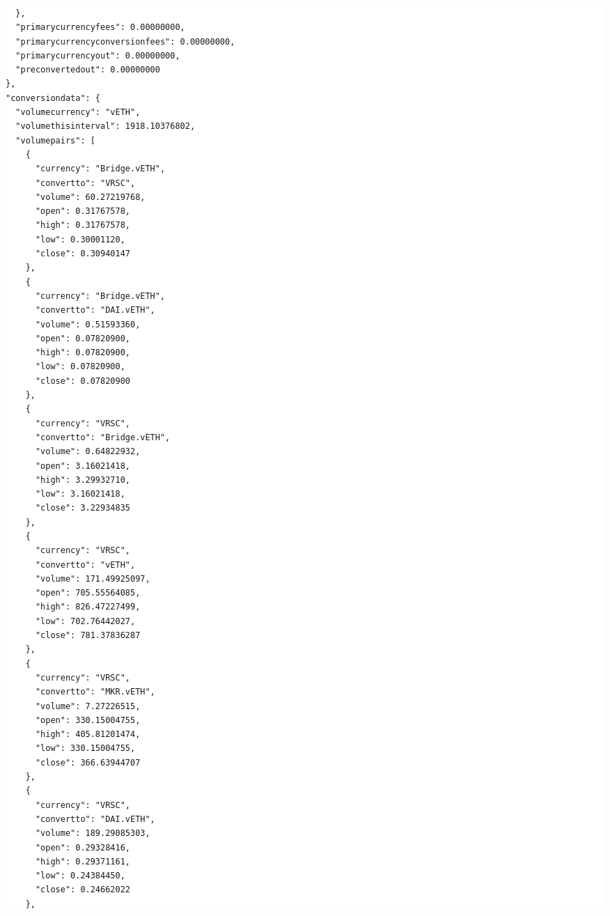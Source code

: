       },
      "primarycurrencyfees": 0.00000000,
      "primarycurrencyconversionfees": 0.00000000,
      "primarycurrencyout": 0.00000000,
      "preconvertedout": 0.00000000
    },
    "conversiondata": {
      "volumecurrency": "vETH",
      "volumethisinterval": 1918.10376802,
      "volumepairs": [
        {
          "currency": "Bridge.vETH",
          "convertto": "VRSC",
          "volume": 60.27219768,
          "open": 0.31767578,
          "high": 0.31767578,
          "low": 0.30001120,
          "close": 0.30940147
        },
        {
          "currency": "Bridge.vETH",
          "convertto": "DAI.vETH",
          "volume": 0.51593360,
          "open": 0.07820900,
          "high": 0.07820900,
          "low": 0.07820900,
          "close": 0.07820900
        },
        {
          "currency": "VRSC",
          "convertto": "Bridge.vETH",
          "volume": 0.64822932,
          "open": 3.16021418,
          "high": 3.29932710,
          "low": 3.16021418,
          "close": 3.22934835
        },
        {
          "currency": "VRSC",
          "convertto": "vETH",
          "volume": 171.49925097,
          "open": 705.55564085,
          "high": 826.47227499,
          "low": 702.76442027,
          "close": 781.37836287
        },
        {
          "currency": "VRSC",
          "convertto": "MKR.vETH",
          "volume": 7.27226515,
          "open": 330.15004755,
          "high": 405.81201474,
          "low": 330.15004755,
          "close": 366.63944707
        },
        {
          "currency": "VRSC",
          "convertto": "DAI.vETH",
          "volume": 189.29085303,
          "open": 0.29328416,
          "high": 0.29371161,
          "low": 0.24384450,
          "close": 0.24662022
        },